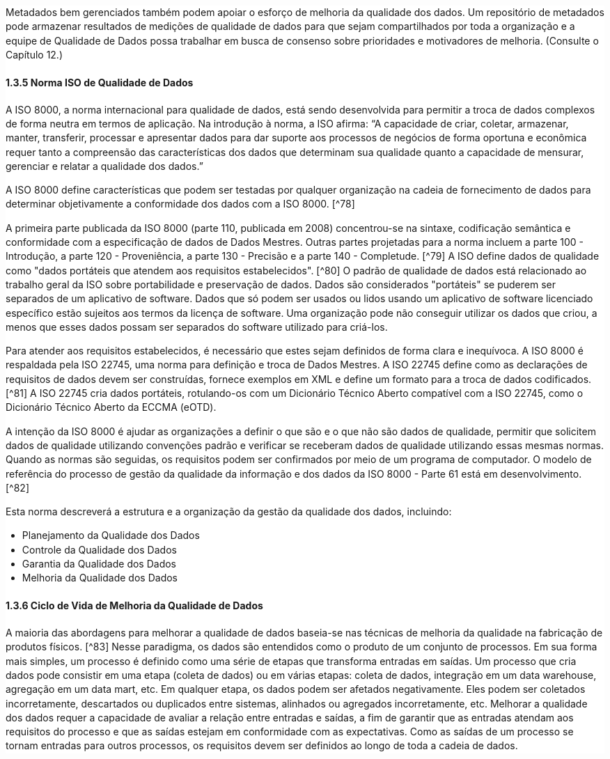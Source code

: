 Metadados bem gerenciados também podem apoiar o esforço de melhoria da qualidade dos dados. Um repositório de metadados pode armazenar resultados de medições de qualidade de dados para que sejam compartilhados por toda a organização e a equipe de Qualidade de Dados possa trabalhar em busca de consenso sobre prioridades e motivadores de melhoria. (Consulte o Capítulo 12.)

#### 1.3.5 Norma ISO de Qualidade de Dados

A ISO 8000, a norma internacional para qualidade de dados, está sendo desenvolvida para permitir a troca de dados complexos de forma neutra em termos de aplicação. Na introdução à norma, a ISO afirma: “A capacidade de criar, coletar, armazenar, manter, transferir, processar e apresentar dados para dar suporte aos processos de negócios de forma oportuna e econômica requer tanto a compreensão das características dos dados que determinam sua qualidade quanto a capacidade de mensurar, gerenciar e relatar a qualidade dos dados.”

A ISO 8000 define características que podem ser testadas por qualquer organização na cadeia de fornecimento de dados para determinar objetivamente a conformidade dos dados com a ISO 8000. [^78]

A primeira parte publicada da ISO 8000 (parte 110, publicada em 2008) concentrou-se na sintaxe, codificação semântica e conformidade com a especificação de dados de Dados Mestres. Outras partes projetadas para a norma incluem a parte 100 - Introdução, a parte 120 - Proveniência, a parte 130 - Precisão e a parte 140 - Completude. [^79] A ISO define dados de qualidade como "dados portáteis que atendem aos requisitos estabelecidos". [^80] O padrão de qualidade de dados está relacionado ao trabalho geral da ISO sobre portabilidade e preservação de dados. Dados são considerados "portáteis" se puderem ser separados de um aplicativo de software. Dados que só podem ser usados ​​ou lidos usando um aplicativo de software licenciado específico estão sujeitos aos termos da licença de software. Uma organização pode não conseguir utilizar os dados que criou, a menos que esses dados possam ser separados do software utilizado para criá-los.

Para atender aos requisitos estabelecidos, é necessário que estes sejam definidos de forma clara e inequívoca. A ISO 8000 é respaldada pela ISO 22745, uma norma para definição e troca de Dados Mestres. A ISO 22745 define como as declarações de requisitos de dados devem ser construídas, fornece exemplos em XML e define um formato para a troca de dados codificados. [^81] A ISO 22745 cria dados portáteis, rotulando-os com um Dicionário Técnico Aberto compatível com a ISO 22745, como o Dicionário Técnico Aberto da ECCMA (eOTD).

A intenção da ISO 8000 é ajudar as organizações a definir o que são e o que não são dados de qualidade, permitir que solicitem dados de qualidade utilizando convenções padrão e verificar se receberam dados de qualidade utilizando essas mesmas normas. Quando as normas são seguidas, os requisitos podem ser confirmados por meio de um programa de computador. O modelo de referência do processo de gestão da qualidade da informação e dos dados da ISO 8000 - Parte 61 está em desenvolvimento. [^82]

Esta norma descreverá a estrutura e a organização da gestão da qualidade dos dados, incluindo:

* Planejamento da Qualidade dos Dados
* Controle da Qualidade dos Dados
* Garantia da Qualidade dos Dados
* Melhoria da Qualidade dos Dados

#### 1.3.6 Ciclo de Vida de Melhoria da Qualidade de Dados

A maioria das abordagens para melhorar a qualidade de dados baseia-se nas técnicas de melhoria da qualidade na fabricação de produtos físicos. [^83] Nesse paradigma, os dados são entendidos como o produto de um conjunto de processos. Em sua forma mais simples, um processo é definido como uma série de etapas que transforma entradas em saídas. Um processo que cria dados pode consistir em uma etapa (coleta de dados) ou em várias etapas: coleta de dados, integração em um data warehouse, agregação em um data mart, etc. Em qualquer etapa, os dados podem ser afetados negativamente. Eles podem ser coletados incorretamente, descartados ou duplicados entre sistemas, alinhados ou agregados incorretamente, etc. Melhorar a qualidade dos dados requer a capacidade de avaliar a relação entre entradas e saídas, a fim de garantir que as entradas atendam aos requisitos do processo e que as saídas estejam em conformidade com as expectativas. Como as saídas de um processo se tornam entradas para outros processos, os requisitos devem ser definidos ao longo de toda a cadeia de dados.
